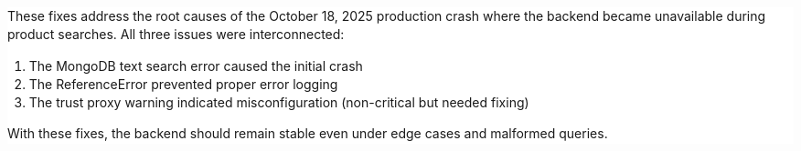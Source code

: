 These fixes address the root causes of the October 18, 2025 production crash where the backend became unavailable during product searches. All three issues were interconnected:

1. The MongoDB text search error caused the initial crash
2. The ReferenceError prevented proper error logging
3. The trust proxy warning indicated misconfiguration (non-critical but needed fixing)

With these fixes, the backend should remain stable even under edge cases and malformed queries.

